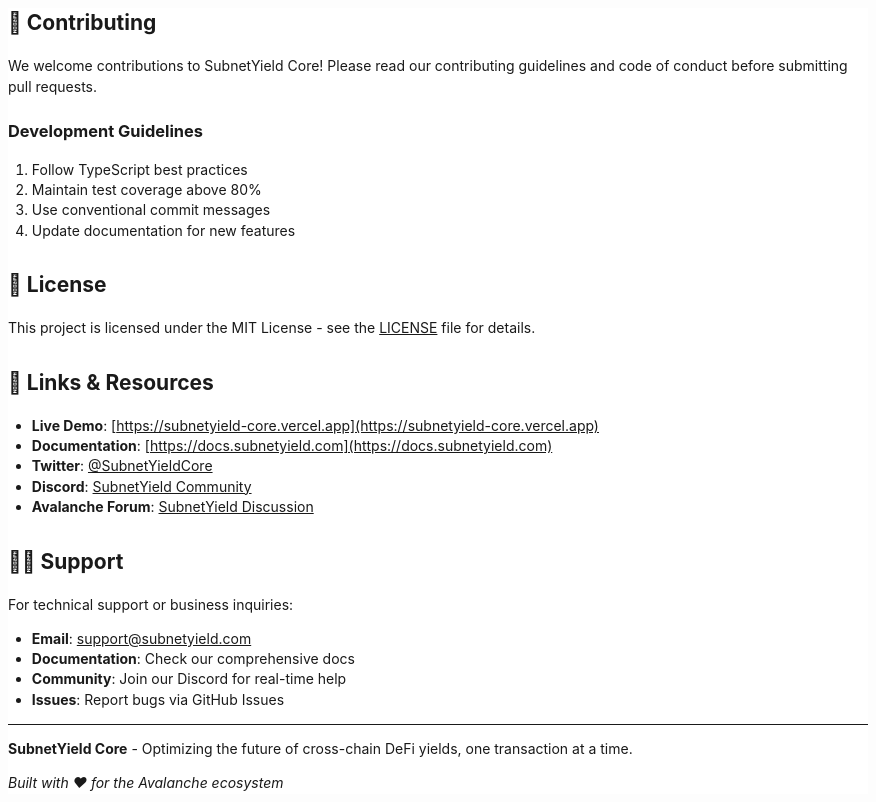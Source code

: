 ## 🤝 Contributing

We welcome contributions to SubnetYield Core! Please read our contributing guidelines and code of conduct before submitting pull requests.

### Development Guidelines
1. Follow TypeScript best practices
2. Maintain test coverage above 80%
3. Use conventional commit messages
4. Update documentation for new features

## 📄 License

This project is licensed under the MIT License - see the [LICENSE](LICENSE) file for details.

## 🔗 Links & Resources

- **Live Demo**: [https://subnetyield-core.vercel.app](https://subnetyield-core.vercel.app)
- **Documentation**: [https://docs.subnetyield.com](https://docs.subnetyield.com)
- **Twitter**: [@SubnetYieldCore](https://twitter.com/SubnetYieldCore)
- **Discord**: [SubnetYield Community](https://discord.gg/subnetyield)
- **Avalanche Forum**: [SubnetYield Discussion](https://forum.avax.network)

## 🙋‍♂️ Support

For technical support or business inquiries:
- **Email**: support@subnetyield.com
- **Documentation**: Check our comprehensive docs
- **Community**: Join our Discord for real-time help
- **Issues**: Report bugs via GitHub Issues

---

**SubnetYield Core** - Optimizing the future of cross-chain DeFi yields, one transaction at a time.

*Built with ❤️ for the Avalanche ecosystem*